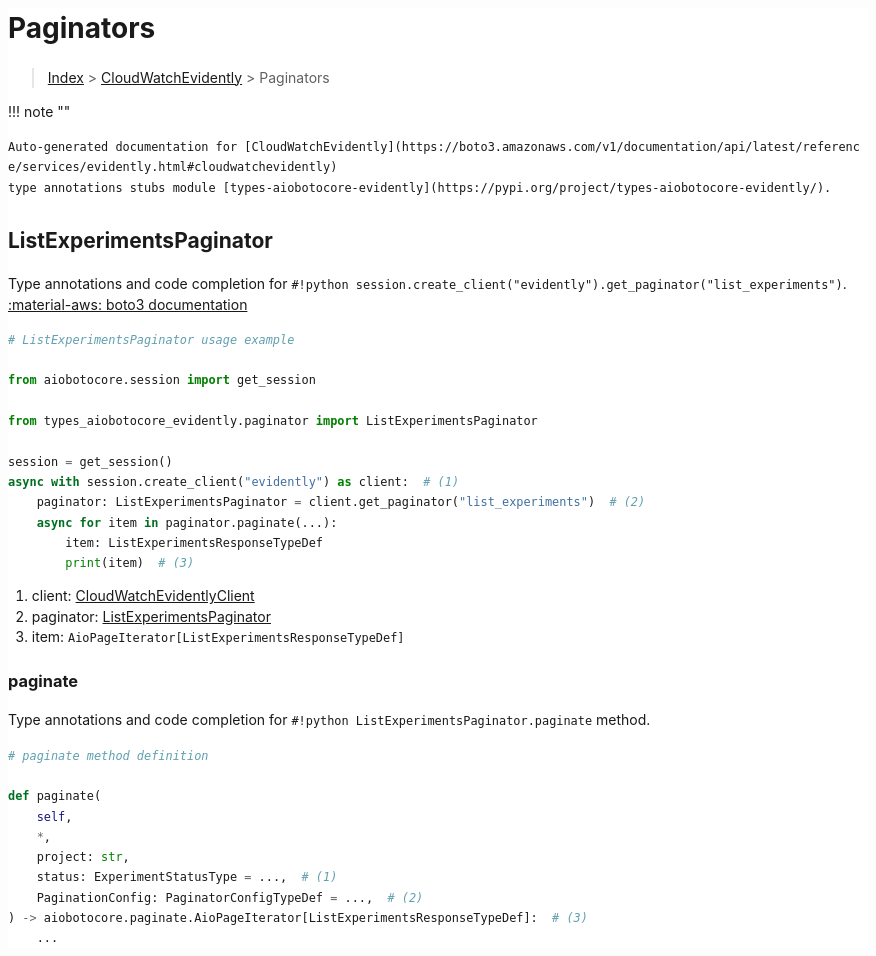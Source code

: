 # Paginators

> [Index](../README.md) > [CloudWatchEvidently](./README.md) > Paginators

!!! note ""

    Auto-generated documentation for [CloudWatchEvidently](https://boto3.amazonaws.com/v1/documentation/api/latest/reference/services/evidently.html#cloudwatchevidently)
    type annotations stubs module [types-aiobotocore-evidently](https://pypi.org/project/types-aiobotocore-evidently/).

## ListExperimentsPaginator

Type annotations and code completion for `#!python session.create_client("evidently").get_paginator("list_experiments")`.
[:material-aws: boto3 documentation](https://boto3.amazonaws.com/v1/documentation/api/latest/reference/services/evidently/paginator/ListExperiments.html#CloudWatchEvidently.Paginator.ListExperiments)

```python
# ListExperimentsPaginator usage example

from aiobotocore.session import get_session

from types_aiobotocore_evidently.paginator import ListExperimentsPaginator

session = get_session()
async with session.create_client("evidently") as client:  # (1)
    paginator: ListExperimentsPaginator = client.get_paginator("list_experiments")  # (2)
    async for item in paginator.paginate(...):
        item: ListExperimentsResponseTypeDef
        print(item)  # (3)
```

1. client: [CloudWatchEvidentlyClient](./client.md)
2. paginator: [ListExperimentsPaginator](./paginators.md#listexperimentspaginator)
3. item: `AioPageIterator[ListExperimentsResponseTypeDef]`


### paginate

Type annotations and code completion for `#!python ListExperimentsPaginator.paginate` method.

```python
# paginate method definition

def paginate(
    self,
    *,
    project: str,
    status: ExperimentStatusType = ...,  # (1)
    PaginationConfig: PaginatorConfigTypeDef = ...,  # (2)
) -> aiobotocore.paginate.AioPageIterator[ListExperimentsResponseTypeDef]:  # (3)
    ...
```
